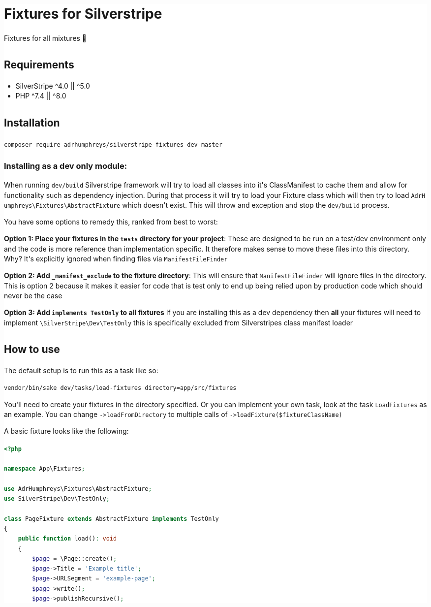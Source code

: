 # Fixtures for Silverstripe

Fixtures for all mixtures 👋

## Requirements

* SilverStripe ^4.0 || ^5.0
* PHP ^7.4 || ^8.0

## Installation
```
composer require adrhumphreys/silverstripe-fixtures dev-master
```

### Installing as a dev only module:
When running `dev/build` Silverstripe framework will try to load all classes into it's ClassManifest to cache them and allow for functionality such as dependency injection. During that process it will try to load your Fixture class which will then try to load `AdrHumphreys\Fixtures\AbstractFixture` which doesn't exist. This will throw and exception and stop the `dev/build` process.

You have some options to remedy this, ranked from best to worst:

**Option 1: Place your fixtures in the `tests` directory for your project**:
These are designed to be run on a test/dev environment only and the code is more reference than implementation specific. It therefore makes sense to move these files into this directory. Why? It's explicitly ignored when finding files via `ManifestFileFinder`

**Option 2: Add `_manifest_exclude` to the fixture directory**:
This will ensure that `ManifestFileFinder` will ignore files in the directory. This is option 2 because it makes it easier for code that is test only to end up being relied upon by production code which should never be the case

**Option 3: Add `implements TestOnly` to all fixtures**
If you are installing this as a dev dependency then **all** your fixtures will need to implement `\SilverStripe\Dev\TestOnly` this is specifically excluded from Silverstripes class manifest loader

## How to use
The default setup is to run this as a task like so:
```
vendor/bin/sake dev/tasks/load-fixtures directory=app/src/fixtures
```

You'll need to create your fixtures in the directory specified. Or you can implement your own task, look at the task `LoadFixtures` as an example. You can change `->loadFromDirectory` to multiple calls of `->loadFixture($fixtureClassName)`

A basic fixture looks like the following:
```php
<?php

namespace App\Fixtures;

use AdrHumphreys\Fixtures\AbstractFixture;
use SilverStripe\Dev\TestOnly;

class PageFixture extends AbstractFixture implements TestOnly
{
    public function load(): void
    {
        $page = \Page::create();
        $page->Title = 'Example title';
        $page->URLSegment = 'example-page';
        $page->write();
        $page->publishRecursive();
```